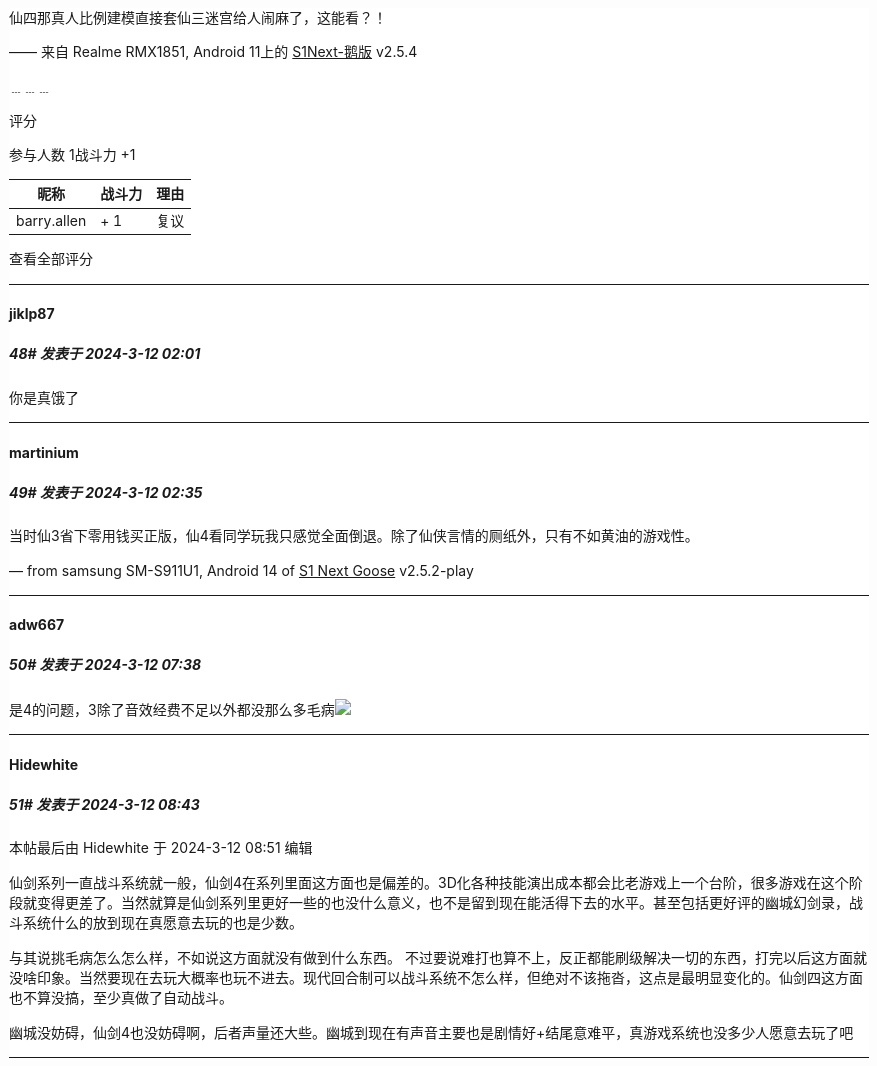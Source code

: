 仙四那真人比例建模直接套仙三迷宫给人闹麻了，这能看？！

—— 来自 Realme RMX1851, Android 11上的 [S1Next-鹅版](https://github.com/ykrank/S1-Next/releases) v2.5.4

﹍﹍﹍

评分

 参与人数 1战斗力 +1

|昵称|战斗力|理由|
|----|---|---|
| barry.allen| + 1|复议|

查看全部评分

*****

####  jiklp87  
##### 48#       发表于 2024-3-12 02:01

你是真饿了

*****

####  martinium  
##### 49#       发表于 2024-3-12 02:35

当时仙3省下零用钱买正版，仙4看同学玩我只感觉全面倒退。除了仙侠言情的厕纸外，只有不如黄油的游戏性。

— from samsung SM-S911U1, Android 14 of [S1 Next Goose](https://pan.baidu.com/s/1mi43uRm) v2.5.2-play

*****

####  adw667  
##### 50#       发表于 2024-3-12 07:38

是4的问题，3除了音效经费不足以外都没那么多毛病<img src="https://static.saraba1st.com/image/smiley/face2017/009.gif" referrerpolicy="no-referrer">

*****

####  Hidewhite  
##### 51#       发表于 2024-3-12 08:43

 本帖最后由 Hidewhite 于 2024-3-12 08:51 编辑 

仙剑系列一直战斗系统就一般，仙剑4在系列里面这方面也是偏差的。3D化各种技能演出成本都会比老游戏上一个台阶，很多游戏在这个阶段就变得更差了。当然就算是仙剑系列里更好一些的也没什么意义，也不是留到现在能活得下去的水平。甚至包括更好评的幽城幻剑录，战斗系统什么的放到现在真愿意去玩的也是少数。

与其说挑毛病怎么怎么样，不如说这方面就没有做到什么东西。 不过要说难打也算不上，反正都能刷级解决一切的东西，打完以后这方面就没啥印象。当然要现在去玩大概率也玩不进去。现代回合制可以战斗系统不怎么样，但绝对不该拖沓，这点是最明显变化的。仙剑四这方面也不算没搞，至少真做了自动战斗。

幽城没妨碍，仙剑4也没妨碍啊，后者声量还大些。幽城到现在有声音主要也是剧情好+结尾意难平，真游戏系统也没多少人愿意去玩了吧

*****
